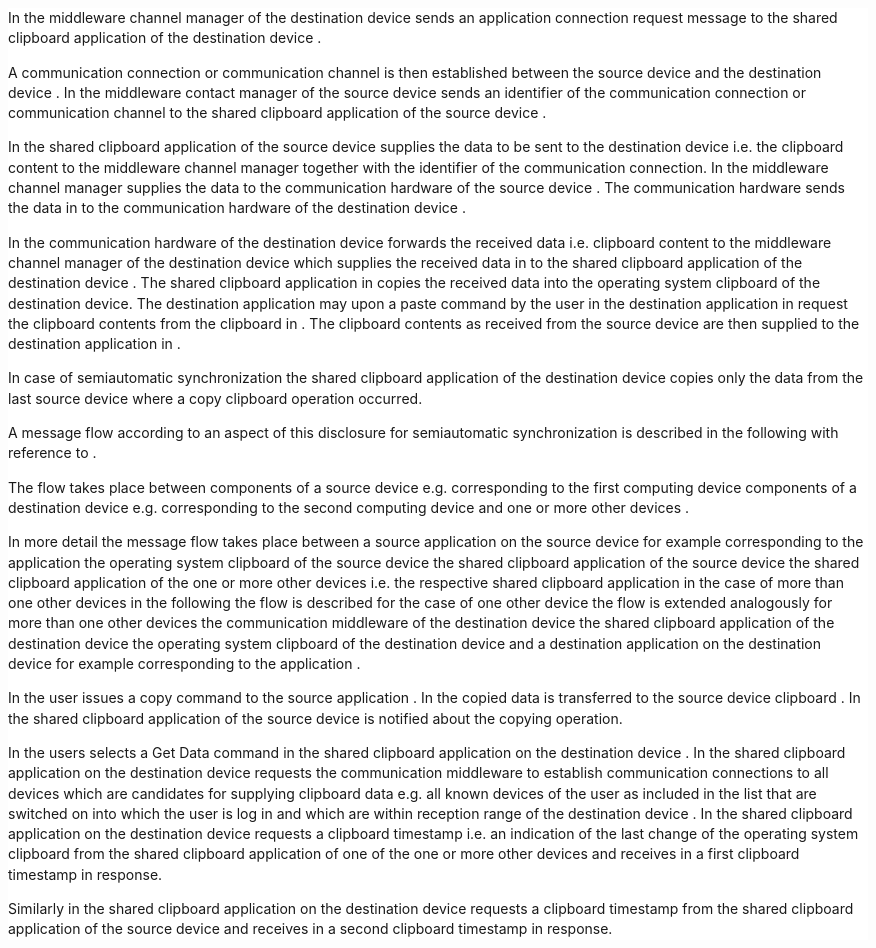 In the middleware channel manager of the destination device sends an application connection request message to the shared clipboard application of the destination device .

A communication connection or communication channel is then established between the source device and the destination device . In the middleware contact manager of the source device sends an identifier of the communication connection or communication channel to the shared clipboard application of the source device .

In the shared clipboard application of the source device supplies the data to be sent to the destination device i.e. the clipboard content to the middleware channel manager together with the identifier of the communication connection. In the middleware channel manager supplies the data to the communication hardware of the source device . The communication hardware sends the data in to the communication hardware of the destination device .

In the communication hardware of the destination device forwards the received data i.e. clipboard content to the middleware channel manager of the destination device which supplies the received data in to the shared clipboard application of the destination device . The shared clipboard application in copies the received data into the operating system clipboard of the destination device. The destination application may upon a paste command by the user in the destination application in request the clipboard contents from the clipboard in . The clipboard contents as received from the source device are then supplied to the destination application in .

In case of semiautomatic synchronization the shared clipboard application of the destination device copies only the data from the last source device where a copy clipboard operation occurred.

A message flow according to an aspect of this disclosure for semiautomatic synchronization is described in the following with reference to .

The flow takes place between components of a source device e.g. corresponding to the first computing device components of a destination device e.g. corresponding to the second computing device and one or more other devices .

In more detail the message flow takes place between a source application on the source device for example corresponding to the application the operating system clipboard of the source device the shared clipboard application of the source device the shared clipboard application of the one or more other devices i.e. the respective shared clipboard application in the case of more than one other devices in the following the flow is described for the case of one other device the flow is extended analogously for more than one other devices the communication middleware of the destination device the shared clipboard application of the destination device the operating system clipboard of the destination device and a destination application on the destination device for example corresponding to the application .

In the user issues a copy command to the source application . In the copied data is transferred to the source device clipboard . In the shared clipboard application of the source device is notified about the copying operation.

In the users selects a Get Data command in the shared clipboard application on the destination device . In the shared clipboard application on the destination device requests the communication middleware to establish communication connections to all devices which are candidates for supplying clipboard data e.g. all known devices of the user as included in the list that are switched on into which the user is log in and which are within reception range of the destination device . In the shared clipboard application on the destination device requests a clipboard timestamp i.e. an indication of the last change of the operating system clipboard from the shared clipboard application of one of the one or more other devices and receives in a first clipboard timestamp in response.

Similarly in the shared clipboard application on the destination device requests a clipboard timestamp from the shared clipboard application of the source device and receives in a second clipboard timestamp in response.
